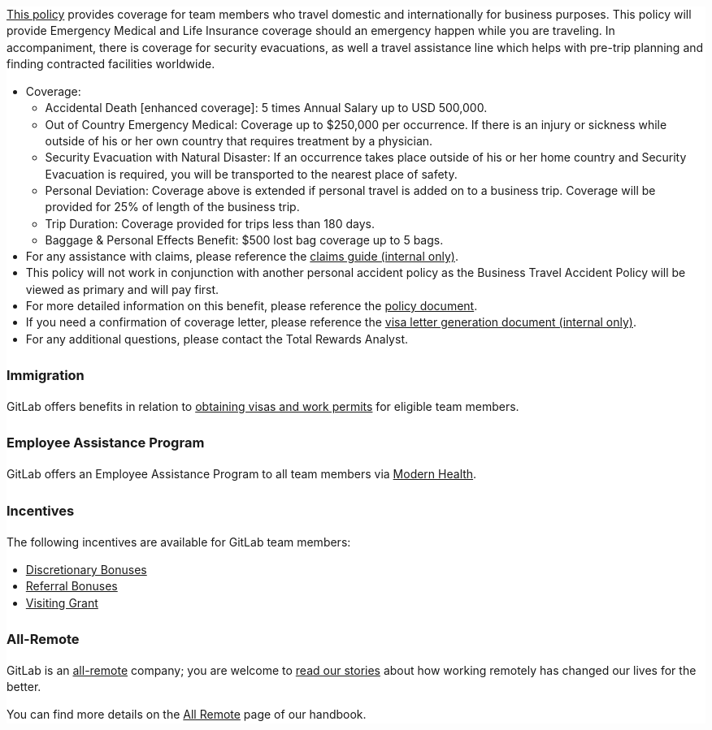 [This policy](https://drive.google.com/a/gitlab.com/file/d/0B4eFM43gu7VPVl9rYW4tXzIyeUlMR0hidWIzNk1sZjJyLUhB/view?usp=sharing) provides coverage for team members who travel domestic and internationally for business purposes. This policy will provide Emergency Medical and Life Insurance coverage should an emergency happen while you are traveling. In accompaniment, there is coverage for security evacuations, as well a travel assistance line which helps with pre-trip planning and finding contracted facilities worldwide.
   * Coverage:
      - Accidental Death [enhanced coverage]: 5 times Annual Salary up to USD 500,000.
      - Out of Country Emergency Medical: Coverage up to $250,000 per occurrence. If there is an injury or sickness while outside of his or her own country that requires treatment by a physician.
      - Security Evacuation with Natural Disaster: If an occurrence takes place outside of his or her home country and Security Evacuation is required, you will be transported to the nearest place of safety.
      - Personal Deviation: Coverage above is extended if personal travel is added on to a business trip. Coverage will be provided for 25% of length of the business trip.
      - Trip Duration: Coverage provided for trips less than 180 days.
      - Baggage & Personal Effects Benefit: $500 lost bag coverage up to 5 bags.
   * For any assistance with claims, please reference the [claims guide (internal only)](https://drive.google.com/file/d/1vmLjhebsf81N8oSxqlCihYg5q1WT8Efw/view?usp=sharing).
   * This policy will not work in conjunction with another personal accident policy as the Business Travel Accident Policy will be viewed as primary and will pay first.
   * For more detailed information on this benefit, please reference the [policy document](https://drive.google.com/file/d/1ktx_mhlEYyQoLrQJ7DhIcibQhrlnB-lb/view?usp=sharing).
   * If you need a confirmation of coverage letter, please reference the [visa letter generation document (internal only)](https://drive.google.com/file/d/1oesZnp-fVWWCakVejB7nTV39lntMFnSd/view?usp=sharing).
   * For any additional questions, please contact the Total Rewards Analyst.

### Immigration

GitLab offers benefits in relation to [obtaining visas and work permits](/handbook/people-group/visas/) for eligible team members.

### Employee Assistance Program

GitLab offers an Employee Assistance Program to all team members via [Modern Health](/handbook/total-rewards/benefits/modern-health).

### Incentives

The following incentives are available for GitLab team members:
   - [Discretionary Bonuses](/handbook/incentives/#discretionary-bonuses)
   - [Referral Bonuses](/handbook/incentives/#referral-bonuses)
   - [Visiting Grant](/handbook/incentives/#visiting-grant)

### All-Remote

GitLab is an [all-remote](/blog/2018/10/18/the-case-for-all-remote-companies/) company; you are welcome to [read our stories](/company/culture/all-remote/stories/) about how working remotely has changed our lives for the better.

You can find more details on the [All Remote](/company/culture/all-remote/) page of our handbook.

